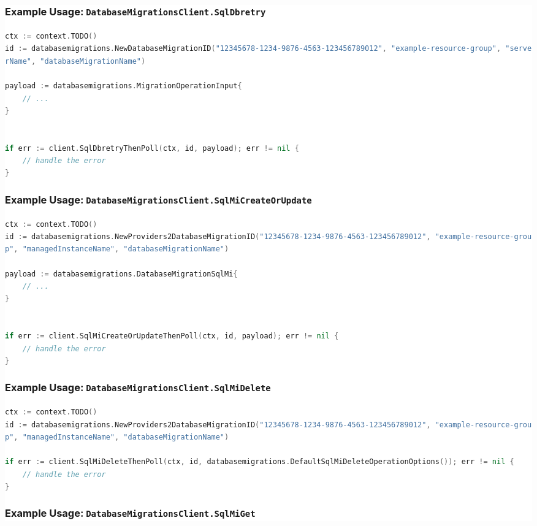 
### Example Usage: `DatabaseMigrationsClient.SqlDbretry`

```go
ctx := context.TODO()
id := databasemigrations.NewDatabaseMigrationID("12345678-1234-9876-4563-123456789012", "example-resource-group", "serverName", "databaseMigrationName")

payload := databasemigrations.MigrationOperationInput{
	// ...
}


if err := client.SqlDbretryThenPoll(ctx, id, payload); err != nil {
	// handle the error
}
```


### Example Usage: `DatabaseMigrationsClient.SqlMiCreateOrUpdate`

```go
ctx := context.TODO()
id := databasemigrations.NewProviders2DatabaseMigrationID("12345678-1234-9876-4563-123456789012", "example-resource-group", "managedInstanceName", "databaseMigrationName")

payload := databasemigrations.DatabaseMigrationSqlMi{
	// ...
}


if err := client.SqlMiCreateOrUpdateThenPoll(ctx, id, payload); err != nil {
	// handle the error
}
```


### Example Usage: `DatabaseMigrationsClient.SqlMiDelete`

```go
ctx := context.TODO()
id := databasemigrations.NewProviders2DatabaseMigrationID("12345678-1234-9876-4563-123456789012", "example-resource-group", "managedInstanceName", "databaseMigrationName")

if err := client.SqlMiDeleteThenPoll(ctx, id, databasemigrations.DefaultSqlMiDeleteOperationOptions()); err != nil {
	// handle the error
}
```


### Example Usage: `DatabaseMigrationsClient.SqlMiGet`
